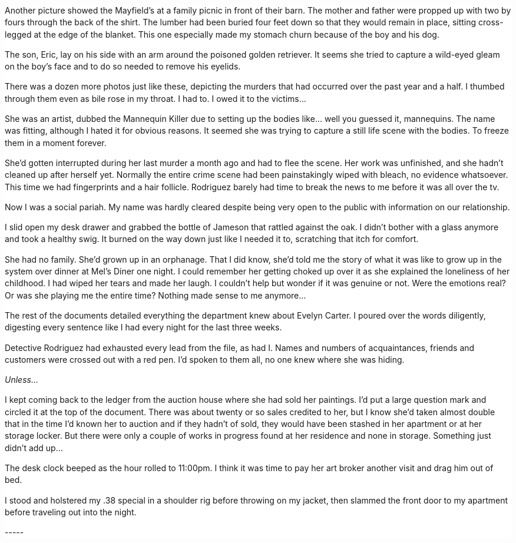 Another picture showed the Mayfield’s at a family picnic in front of their barn. The mother and father were propped up with two by fours through the back of the shirt. The lumber had been buried four feet down so that they would remain in place, sitting cross-legged at the edge of the blanket. This one especially made my stomach churn because of the boy and his dog. 

The son, Eric, lay on his side with an arm around the poisoned golden retriever. It seems she tried to capture a wild-eyed gleam on the boy’s face and to do so needed to remove his eyelids. 

There was a dozen more photos just like these, depicting the murders that had occurred over the past year and a half. I thumbed through them even as bile rose in my throat. I had to. I owed it to the victims… 

She was an artist, dubbed the Mannequin Killer due to setting up the bodies like… well you guessed it, mannequins. The name was fitting, although I hated it for obvious reasons. It seemed she was trying to capture a still life scene with the bodies. To freeze them in a moment forever.

She’d gotten interrupted during her last murder a month ago and had to flee the scene. Her work was unfinished, and she hadn’t cleaned up after herself yet. Normally the entire crime scene had been painstakingly wiped with bleach, no evidence whatsoever. This time we had fingerprints and a hair follicle. Rodriguez barely had time to break the news to me before it was all over the tv. 

Now I was a social pariah. My name was hardly cleared despite being very open to the public with information on our relationship. 

I slid open my desk drawer and grabbed the bottle of Jameson that rattled against the oak. I didn’t bother with a glass anymore and took a healthy swig. It burned on the way down just like I needed it to, scratching that itch for comfort. 

She had no family. She’d grown up in an orphanage. That I did know, she’d told me the story of what it was like to grow up in the system over dinner at Mel’s Diner one night. I could remember her getting choked up over it as she explained the loneliness of her childhood. I had wiped her tears and made her laugh. I couldn’t help but wonder if it was genuine or not. Were the emotions real? Or was she playing me the entire time? Nothing made sense to me anymore… 

The rest of the documents detailed everything the department knew about Evelyn Carter. I poured over the words diligently, digesting every sentence like I had every night for the last three weeks. 

Detective Rodriguez had exhausted every lead from the file, as had I. Names and numbers of acquaintances, friends and customers were crossed out with a red pen. I’d spoken to them all, no one knew where she was hiding. 

*Unless…*

I kept coming back to the ledger from the auction house where she had sold her paintings. I’d put a large question mark and circled it at the top of the document. There was about twenty or so sales credited to her, but I know she’d taken almost double that in the time I’d known her to auction and if they hadn’t of sold, they would have been stashed in her apartment or at her storage locker. But there were only a couple of works in progress found at her residence and none in storage. Something just didn’t add up… 

The desk clock beeped as the hour rolled to 11:00pm. I think it was time to pay her art broker another visit and drag him out of bed. 

I stood and holstered my .38 special in a shoulder rig before throwing on my jacket, then slammed the front door to my apartment before traveling out into the night. 

\----- 
